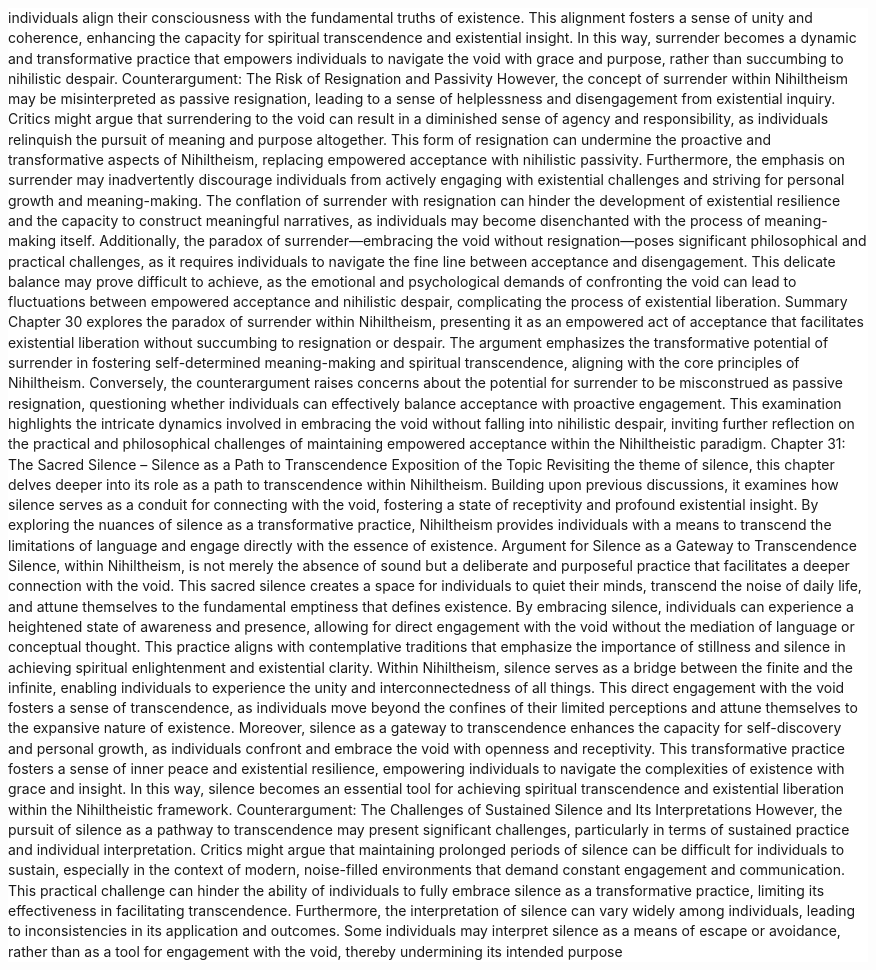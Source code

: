 individuals align their consciousness with the fundamental truths of existence. This alignment fosters a sense of unity and coherence, enhancing the capacity for spiritual transcendence and existential insight. In this way, surrender becomes a dynamic and transformative practice that empowers individuals to navigate the void with grace and purpose, rather than succumbing to nihilistic despair. Counterargument: The Risk of Resignation and Passivity However, the concept of surrender within Nihiltheism may be misinterpreted as passive resignation, leading to a sense of helplessness and disengagement from existential inquiry. Critics might argue that surrendering to the void can result in a diminished sense of agency and responsibility, as individuals relinquish the pursuit of meaning and purpose altogether. This form of resignation can undermine the proactive and transformative aspects of Nihiltheism, replacing empowered acceptance with nihilistic passivity. Furthermore, the emphasis on surrender may inadvertently discourage individuals from actively engaging with existential challenges and striving for personal growth and meaning-making. The conflation of surrender with resignation can hinder the development of existential resilience and the capacity to construct meaningful narratives, as individuals may become disenchanted with the process of meaning-making itself. Additionally, the paradox of surrender—embracing the void without resignation—poses significant philosophical and practical challenges, as it requires individuals to navigate the fine line between acceptance and disengagement. This delicate balance may prove difficult to achieve, as the emotional and psychological demands of confronting the void can lead to fluctuations between empowered acceptance and nihilistic despair, complicating the process of existential liberation. Summary Chapter 30 explores the paradox of surrender within Nihiltheism, presenting it as an empowered act of acceptance that facilitates existential liberation without succumbing to resignation or despair. The argument emphasizes the transformative potential of surrender in fostering self-determined meaning-making and spiritual transcendence, aligning with the core principles of Nihiltheism. Conversely, the counterargument raises concerns about the potential for surrender to be misconstrued as passive resignation, questioning whether individuals can effectively balance acceptance with proactive engagement. This examination highlights the intricate dynamics involved in embracing the void without falling into nihilistic despair, inviting further reflection on the practical and philosophical challenges of maintaining empowered acceptance within the Nihiltheistic paradigm. Chapter 31: The Sacred Silence – Silence as a Path to Transcendence Exposition of the Topic Revisiting the theme of silence, this chapter delves deeper into its role as a path to transcendence within Nihiltheism. Building upon previous discussions, it examines how silence serves as a conduit for connecting with the void, fostering a state of receptivity and profound existential insight. By exploring the nuances of silence as a transformative practice, Nihiltheism provides individuals with a means to transcend the limitations of language and engage directly with the essence of existence. Argument for Silence as a Gateway to Transcendence Silence, within Nihiltheism, is not merely the absence of sound but a deliberate and purposeful practice that facilitates a deeper connection with the void. This sacred silence creates a space for individuals to quiet their minds, transcend the noise of daily life, and attune themselves to the fundamental emptiness that defines existence. By embracing silence, individuals can experience a heightened state of awareness and presence, allowing for direct engagement with the void without the mediation of language or conceptual thought. This practice aligns with contemplative traditions that emphasize the importance of stillness and silence in achieving spiritual enlightenment and existential clarity. Within Nihiltheism, silence serves as a bridge between the finite and the infinite, enabling individuals to experience the unity and interconnectedness of all things. This direct engagement with the void fosters a sense of transcendence, as individuals move beyond the confines of their limited perceptions and attune themselves to the expansive nature of existence. Moreover, silence as a gateway to transcendence enhances the capacity for self-discovery and personal growth, as individuals confront and embrace the void with openness and receptivity. This transformative practice fosters a sense of inner peace and existential resilience, empowering individuals to navigate the complexities of existence with grace and insight. In this way, silence becomes an essential tool for achieving spiritual transcendence and existential liberation within the Nihiltheistic framework. Counterargument: The Challenges of Sustained Silence and Its Interpretations However, the pursuit of silence as a pathway to transcendence may present significant challenges, particularly in terms of sustained practice and individual interpretation. Critics might argue that maintaining prolonged periods of silence can be difficult for individuals to sustain, especially in the context of modern, noise-filled environments that demand constant engagement and communication. This practical challenge can hinder the ability of individuals to fully embrace silence as a transformative practice, limiting its effectiveness in facilitating transcendence. Furthermore, the interpretation of silence can vary widely among individuals, leading to inconsistencies in its application and outcomes. Some individuals may interpret silence as a means of escape or avoidance, rather than as a tool for engagement with the void, thereby undermining its intended purpose